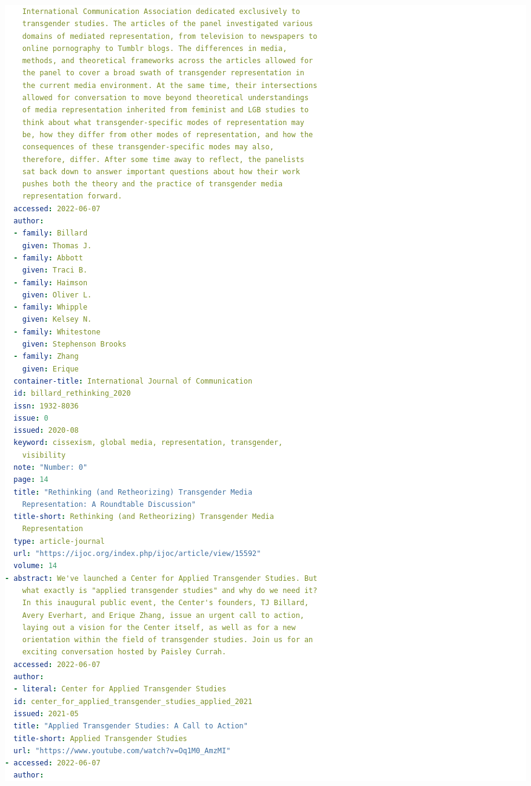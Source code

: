 ```yaml
    International Communication Association dedicated exclusively to
    transgender studies. The articles of the panel investigated various
    domains of mediated representation, from television to newspapers to
    online pornography to Tumblr blogs. The differences in media,
    methods, and theoretical frameworks across the articles allowed for
    the panel to cover a broad swath of transgender representation in
    the current media environment. At the same time, their intersections
    allowed for conversation to move beyond theoretical understandings
    of media representation inherited from feminist and LGB studies to
    think about what transgender-specific modes of representation may
    be, how they differ from other modes of representation, and how the
    consequences of these transgender-specific modes may also,
    therefore, differ. After some time away to reflect, the panelists
    sat back down to answer important questions about how their work
    pushes both the theory and the practice of transgender media
    representation forward.
  accessed: 2022-06-07
  author:
  - family: Billard
    given: Thomas J.
  - family: Abbott
    given: Traci B.
  - family: Haimson
    given: Oliver L.
  - family: Whipple
    given: Kelsey N.
  - family: Whitestone
    given: Stephenson Brooks
  - family: Zhang
    given: Erique
  container-title: International Journal of Communication
  id: billard_rethinking_2020
  issn: 1932-8036
  issue: 0
  issued: 2020-08
  keyword: cissexism, global media, representation, transgender,
    visibility
  note: "Number: 0"
  page: 14
  title: "Rethinking (and Retheorizing) Transgender Media
    Representation: A Roundtable Discussion"
  title-short: Rethinking (and Retheorizing) Transgender Media
    Representation
  type: article-journal
  url: "https://ijoc.org/index.php/ijoc/article/view/15592"
  volume: 14
- abstract: We've launched a Center for Applied Transgender Studies. But
    what exactly is "applied transgender studies" and why do we need it?
    In this inaugural public event, the Center's founders, TJ Billard,
    Avery Everhart, and Erique Zhang, issue an urgent call to action,
    laying out a vision for the Center itself, as well as for a new
    orientation within the field of transgender studies. Join us for an
    exciting conversation hosted by Paisley Currah.
  accessed: 2022-06-07
  author:
  - literal: Center for Applied Transgender Studies
  id: center_for_applied_transgender_studies_applied_2021
  issued: 2021-05
  title: "Applied Transgender Studies: A Call to Action"
  title-short: Applied Transgender Studies
  url: "https://www.youtube.com/watch?v=Oq1M0_AmzMI"
- accessed: 2022-06-07
  author:
```